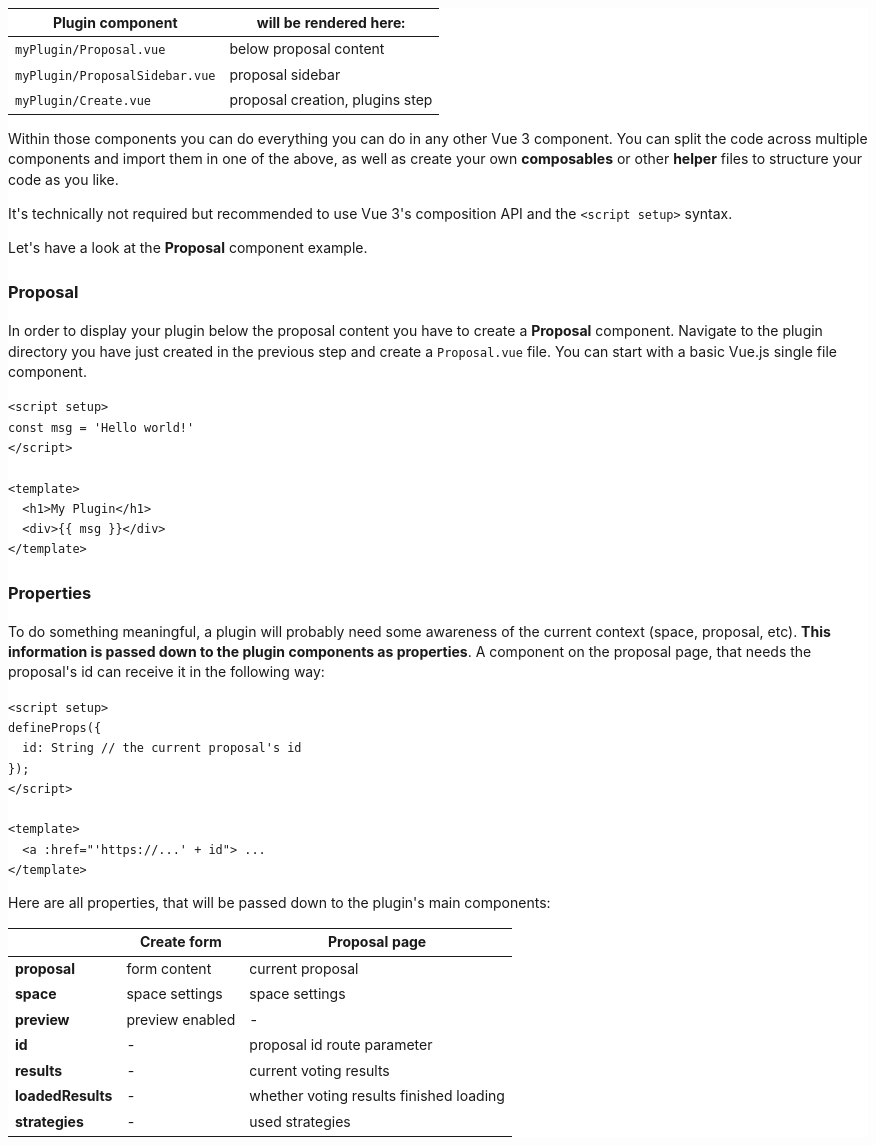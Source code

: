 | Plugin component               | will be rendered here:          |
| ------------------------------ | ------------------------------- |
| `myPlugin/Proposal.vue`        | below proposal content          |
| `myPlugin/ProposalSidebar.vue` | proposal sidebar                |
| `myPlugin/Create.vue`          | proposal creation, plugins step |

Within those components you can do everything you can do in any other Vue 3 component. You can split the code across multiple components and import them in one of the above, as well as create your own **composables** or other **helper** files to structure your code as you like.

It's technically not required but recommended to use Vue 3's composition API and the `<script setup>` syntax.

Let's have a look at the **Proposal** component example.

### Proposal

In order to display your plugin below the proposal content you have to create a **Proposal** component. Navigate to the plugin directory you have just created in the previous step and create a `Proposal.vue` file. You can start with a basic Vue.js single file component.

```
<script setup>
const msg = 'Hello world!'
</script>

<template>
  <h1>My Plugin</h1>
  <div>{{ msg }}</div>
</template>
```

### Properties

To do something meaningful, a plugin will probably need some awareness of the current context (space, proposal, etc). **This information is passed down to the plugin components as properties**. A component on the proposal page, that needs the proposal's id can receive it in the following way:

```
<script setup>
defineProps({
  id: String // the current proposal's id
});
</script>

<template>
  <a :href="'https://...' + id"> ...
</template>
```

Here are all properties, that will be passed down to the plugin's main components:

|                   | Create form     | Proposal page                           |
| ----------------- | --------------- | --------------------------------------- |
| **proposal**      | form content    | current proposal                        |
| **space**         | space settings  | space settings                          |
| **preview**       | preview enabled | -                                       |
| **id**            | -               | proposal id route parameter             |
| **results**       | -               | current voting results                  |
| **loadedResults** | -               | whether voting results finished loading |
| **strategies**    | -               | used strategies                         |